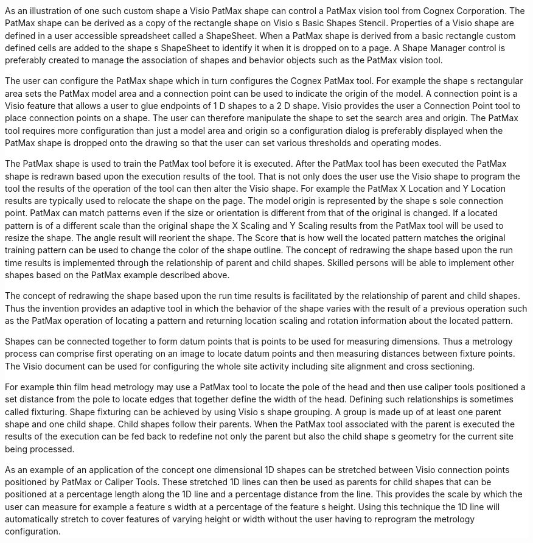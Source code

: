 As an illustration of one such custom shape a Visio PatMax shape can control a PatMax vision tool from Cognex Corporation. The PatMax shape can be derived as a copy of the rectangle shape on Visio s Basic Shapes Stencil. Properties of a Visio shape are defined in a user accessible spreadsheet called a ShapeSheet. When a PatMax shape is derived from a basic rectangle custom defined cells are added to the shape s ShapeSheet to identify it when it is dropped on to a page. A Shape Manager control is preferably created to manage the association of shapes and behavior objects such as the PatMax vision tool.

The user can configure the PatMax shape which in turn configures the Cognex PatMax tool. For example the shape s rectangular area sets the PatMax model area and a connection point can be used to indicate the origin of the model. A connection point is a Visio feature that allows a user to glue endpoints of 1 D shapes to a 2 D shape. Visio provides the user a Connection Point tool to place connection points on a shape. The user can therefore manipulate the shape to set the search area and origin. The PatMax tool requires more configuration than just a model area and origin so a configuration dialog is preferably displayed when the PatMax shape is dropped onto the drawing so that the user can set various thresholds and operating modes.

The PatMax shape is used to train the PatMax tool before it is executed. After the PatMax tool has been executed the PatMax shape is redrawn based upon the execution results of the tool. That is not only does the user use the Visio shape to program the tool the results of the operation of the tool can then alter the Visio shape. For example the PatMax X Location and Y Location results are typically used to relocate the shape on the page. The model origin is represented by the shape s sole connection point. PatMax can match patterns even if the size or orientation is different from that of the original is changed. If a located pattern is of a different scale than the original shape the X Scaling and Y Scaling results from the PatMax tool will be used to resize the shape. The angle result will reorient the shape. The Score that is how well the located pattern matches the original training pattern can be used to change the color of the shape outline. The concept of redrawing the shape based upon the run time results is implemented through the relationship of parent and child shapes. Skilled persons will be able to implement other shapes based on the PatMax example described above.

The concept of redrawing the shape based upon the run time results is facilitated by the relationship of parent and child shapes. Thus the invention provides an adaptive tool in which the behavior of the shape varies with the result of a previous operation such as the PatMax operation of locating a pattern and returning location scaling and rotation information about the located pattern.

Shapes can be connected together to form datum points that is points to be used for measuring dimensions. Thus a metrology process can comprise first operating on an image to locate datum points and then measuring distances between fixture points. The Visio document can be used for configuring the whole site activity including site alignment and cross sectioning.

For example thin film head metrology may use a PatMax tool to locate the pole of the head and then use caliper tools positioned a set distance from the pole to locate edges that together define the width of the head. Defining such relationships is sometimes called fixturing. Shape fixturing can be achieved by using Visio s shape grouping. A group is made up of at least one parent shape and one child shape. Child shapes follow their parents. When the PatMax tool associated with the parent is executed the results of the execution can be fed back to redefine not only the parent but also the child shape s geometry for the current site being processed.

As an example of an application of the concept one dimensional 1D shapes can be stretched between Visio connection points positioned by PatMax or Caliper Tools. These stretched 1D lines can then be used as parents for child shapes that can be positioned at a percentage length along the 1D line and a percentage distance from the line. This provides the scale by which the user can measure for example a feature s width at a percentage of the feature s height. Using this technique the 1D line will automatically stretch to cover features of varying height or width without the user having to reprogram the metrology configuration.
